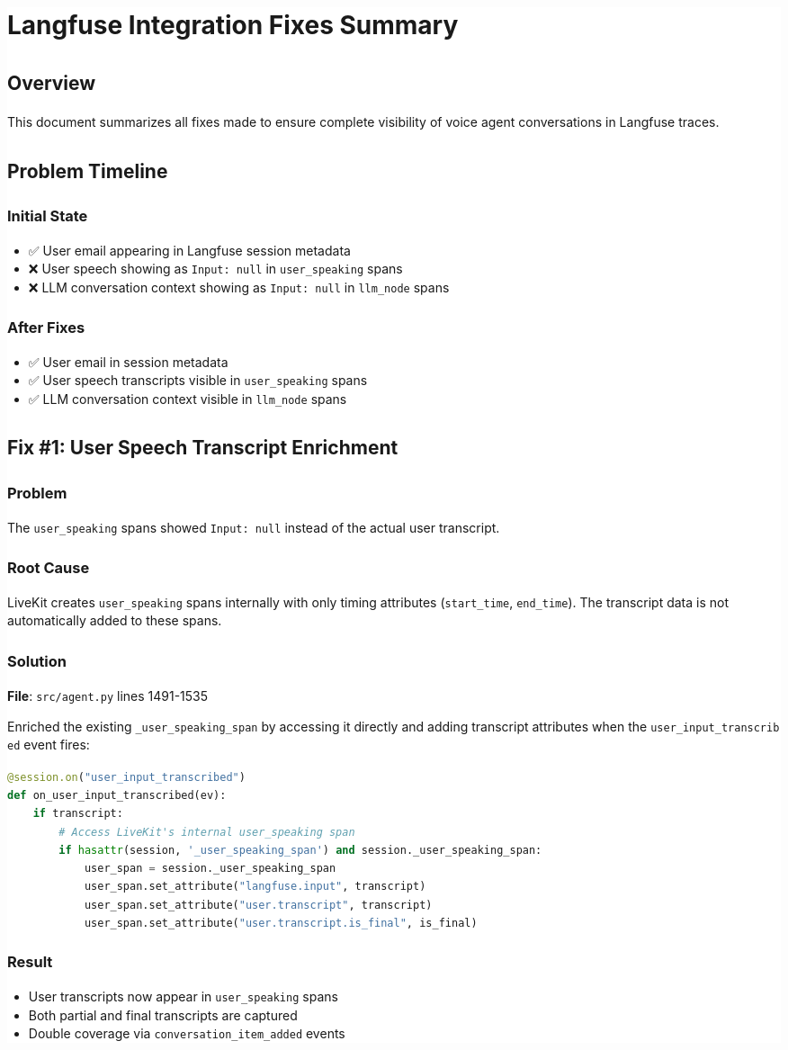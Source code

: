 # Langfuse Integration Fixes Summary

## Overview
This document summarizes all fixes made to ensure complete visibility of voice agent conversations in Langfuse traces.

## Problem Timeline

### Initial State
- ✅ User email appearing in Langfuse session metadata
- ❌ User speech showing as `Input: null` in `user_speaking` spans
- ❌ LLM conversation context showing as `Input: null` in `llm_node` spans

### After Fixes
- ✅ User email in session metadata
- ✅ User speech transcripts visible in `user_speaking` spans
- ✅ LLM conversation context visible in `llm_node` spans

## Fix #1: User Speech Transcript Enrichment

### Problem
The `user_speaking` spans showed `Input: null` instead of the actual user transcript.

### Root Cause
LiveKit creates `user_speaking` spans internally with only timing attributes (`start_time`, `end_time`). The transcript data is not automatically added to these spans.

### Solution
**File**: `src/agent.py` lines 1491-1535

Enriched the existing `_user_speaking_span` by accessing it directly and adding transcript attributes when the `user_input_transcribed` event fires:

```python
@session.on("user_input_transcribed")
def on_user_input_transcribed(ev):
    if transcript:
        # Access LiveKit's internal user_speaking span
        if hasattr(session, '_user_speaking_span') and session._user_speaking_span:
            user_span = session._user_speaking_span
            user_span.set_attribute("langfuse.input", transcript)
            user_span.set_attribute("user.transcript", transcript)
            user_span.set_attribute("user.transcript.is_final", is_final)
```

### Result
- User transcripts now appear in `user_speaking` spans
- Both partial and final transcripts are captured
- Double coverage via `conversation_item_added` events
